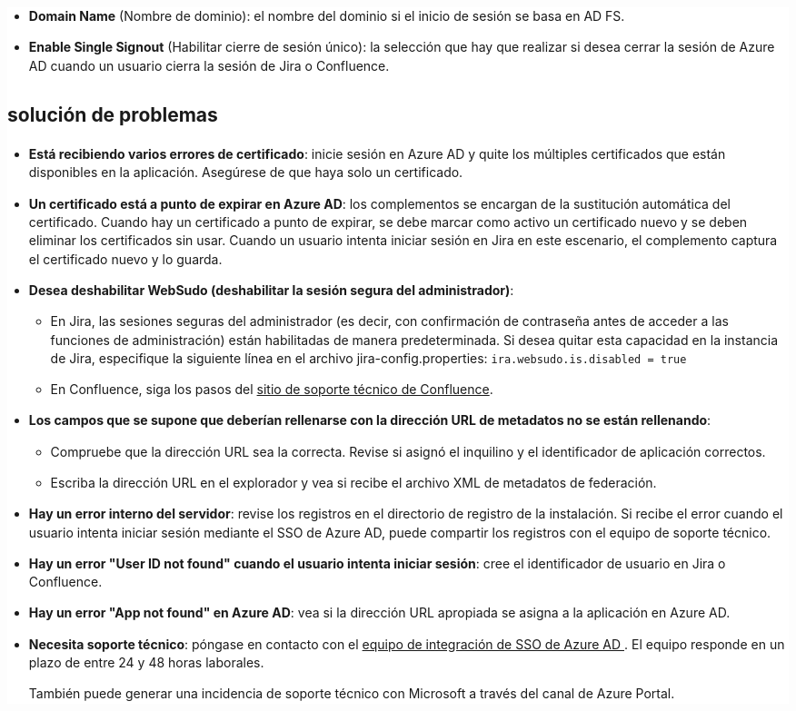 *   **Domain Name** (Nombre de dominio): el nombre del dominio si el inicio de sesión se basa en AD FS.
 
*   **Enable Single Signout** (Habilitar cierre de sesión único): la selección que hay que realizar si desea cerrar la sesión de Azure AD cuando un usuario cierra la sesión de Jira o Confluence.

## <a name="troubleshooting"></a>solución de problemas

* **Está recibiendo varios errores de certificado**: inicie sesión en Azure AD y quite los múltiples certificados que están disponibles en la aplicación. Asegúrese de que haya solo un certificado.

* **Un certificado está a punto de expirar en Azure AD**: los complementos se encargan de la sustitución automática del certificado. Cuando hay un certificado a punto de expirar, se debe marcar como activo un certificado nuevo y se deben eliminar los certificados sin usar. Cuando un usuario intenta iniciar sesión en Jira en este escenario, el complemento captura el certificado nuevo y lo guarda.

* **Desea deshabilitar WebSudo (deshabilitar la sesión segura del administrador)**:
    
  * En Jira, las sesiones seguras del administrador (es decir, con confirmación de contraseña antes de acceder a las funciones de administración) están habilitadas de manera predeterminada. Si desea quitar esta capacidad en la instancia de Jira, especifique la siguiente línea en el archivo jira-config.properties: `ira.websudo.is.disabled = true`
    
  * En Confluence, siga los pasos del [sitio de soporte técnico de Confluence](https://confluence.atlassian.com/doc/configuring-secure-administrator-sessions-218269595.html).

* **Los campos que se supone que deberían rellenarse con la dirección URL de metadatos no se están rellenando**:
    
  * Compruebe que la dirección URL sea la correcta. Revise si asignó el inquilino y el identificador de aplicación correctos.
    
  * Escriba la dirección URL en el explorador y vea si recibe el archivo XML de metadatos de federación.

* **Hay un error interno del servidor**: revise los registros en el directorio de registro de la instalación. Si recibe el error cuando el usuario intenta iniciar sesión mediante el SSO de Azure AD, puede compartir los registros con el equipo de soporte técnico.

* **Hay un error "User ID not found" cuando el usuario intenta iniciar sesión**: cree el identificador de usuario en Jira o Confluence.

* **Hay un error "App not found" en Azure AD**: vea si la dirección URL apropiada se asigna a la aplicación en Azure AD.

* **Necesita soporte técnico**: póngase en contacto con el [equipo de integración de SSO de Azure AD ](<mailto:SaaSApplicationIntegrations@service.microsoft.com>). El equipo responde en un plazo de entre 24 y 48 horas laborales.
    
  También puede generar una incidencia de soporte técnico con Microsoft a través del canal de Azure Portal.